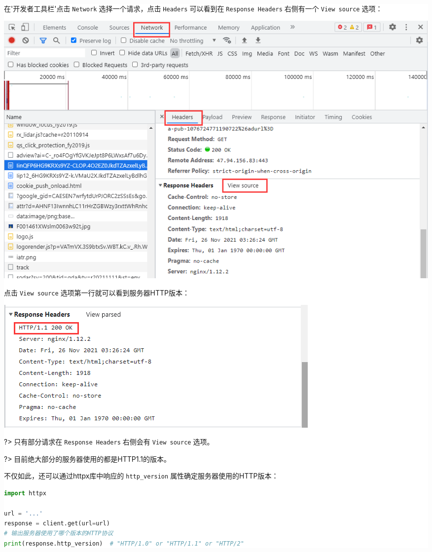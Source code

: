在'开发者工具栏'点击 `Network` 选择一个请求，点击 `Headers` 可以看到在 `Response Headers` 右侧有一个 `View source` 选项：

![QQ截图20211126113018](image/QQ截图20211126113018.png)

点击 `View source` 选项第一行就可以看到服务器HTTP版本：

![QQ截图20211126113556](image/QQ截图20211126113556.png)

?> 只有部分请求在 `Response Headers` 右侧会有 `View source` 选项。

?> 目前绝大部分的服务器使用的都是HTTP1.1的版本。

不仅如此，还可以通过httpx库中响应的 `http_version` 属性确定服务器使用的HTTP版本：

```python
import httpx

url = '...'
response = client.get(url=url)
# 输出服务器使用了哪个版本的HTTP协议
print(response.http_version)  # "HTTP/1.0" or "HTTP/1.1" or "HTTP/2"
```
